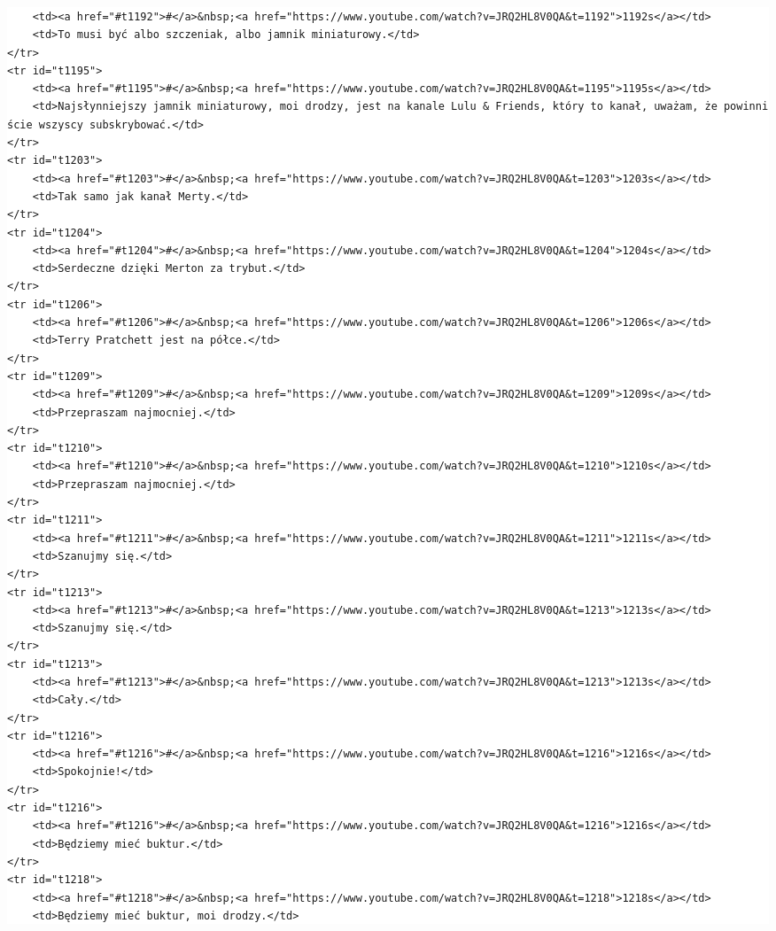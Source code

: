         <td><a href="#t1192">#</a>&nbsp;<a href="https://www.youtube.com/watch?v=JRQ2HL8V0QA&t=1192">1192s</a></td>
        <td>To musi być albo szczeniak, albo jamnik miniaturowy.</td>
    </tr>
    <tr id="t1195">
        <td><a href="#t1195">#</a>&nbsp;<a href="https://www.youtube.com/watch?v=JRQ2HL8V0QA&t=1195">1195s</a></td>
        <td>Najsłynniejszy jamnik miniaturowy, moi drodzy, jest na kanale Lulu & Friends, który to kanał, uważam, że powinniście wszyscy subskrybować.</td>
    </tr>
    <tr id="t1203">
        <td><a href="#t1203">#</a>&nbsp;<a href="https://www.youtube.com/watch?v=JRQ2HL8V0QA&t=1203">1203s</a></td>
        <td>Tak samo jak kanał Merty.</td>
    </tr>
    <tr id="t1204">
        <td><a href="#t1204">#</a>&nbsp;<a href="https://www.youtube.com/watch?v=JRQ2HL8V0QA&t=1204">1204s</a></td>
        <td>Serdeczne dzięki Merton za trybut.</td>
    </tr>
    <tr id="t1206">
        <td><a href="#t1206">#</a>&nbsp;<a href="https://www.youtube.com/watch?v=JRQ2HL8V0QA&t=1206">1206s</a></td>
        <td>Terry Pratchett jest na półce.</td>
    </tr>
    <tr id="t1209">
        <td><a href="#t1209">#</a>&nbsp;<a href="https://www.youtube.com/watch?v=JRQ2HL8V0QA&t=1209">1209s</a></td>
        <td>Przepraszam najmocniej.</td>
    </tr>
    <tr id="t1210">
        <td><a href="#t1210">#</a>&nbsp;<a href="https://www.youtube.com/watch?v=JRQ2HL8V0QA&t=1210">1210s</a></td>
        <td>Przepraszam najmocniej.</td>
    </tr>
    <tr id="t1211">
        <td><a href="#t1211">#</a>&nbsp;<a href="https://www.youtube.com/watch?v=JRQ2HL8V0QA&t=1211">1211s</a></td>
        <td>Szanujmy się.</td>
    </tr>
    <tr id="t1213">
        <td><a href="#t1213">#</a>&nbsp;<a href="https://www.youtube.com/watch?v=JRQ2HL8V0QA&t=1213">1213s</a></td>
        <td>Szanujmy się.</td>
    </tr>
    <tr id="t1213">
        <td><a href="#t1213">#</a>&nbsp;<a href="https://www.youtube.com/watch?v=JRQ2HL8V0QA&t=1213">1213s</a></td>
        <td>Cały.</td>
    </tr>
    <tr id="t1216">
        <td><a href="#t1216">#</a>&nbsp;<a href="https://www.youtube.com/watch?v=JRQ2HL8V0QA&t=1216">1216s</a></td>
        <td>Spokojnie!</td>
    </tr>
    <tr id="t1216">
        <td><a href="#t1216">#</a>&nbsp;<a href="https://www.youtube.com/watch?v=JRQ2HL8V0QA&t=1216">1216s</a></td>
        <td>Będziemy mieć buktur.</td>
    </tr>
    <tr id="t1218">
        <td><a href="#t1218">#</a>&nbsp;<a href="https://www.youtube.com/watch?v=JRQ2HL8V0QA&t=1218">1218s</a></td>
        <td>Będziemy mieć buktur, moi drodzy.</td>